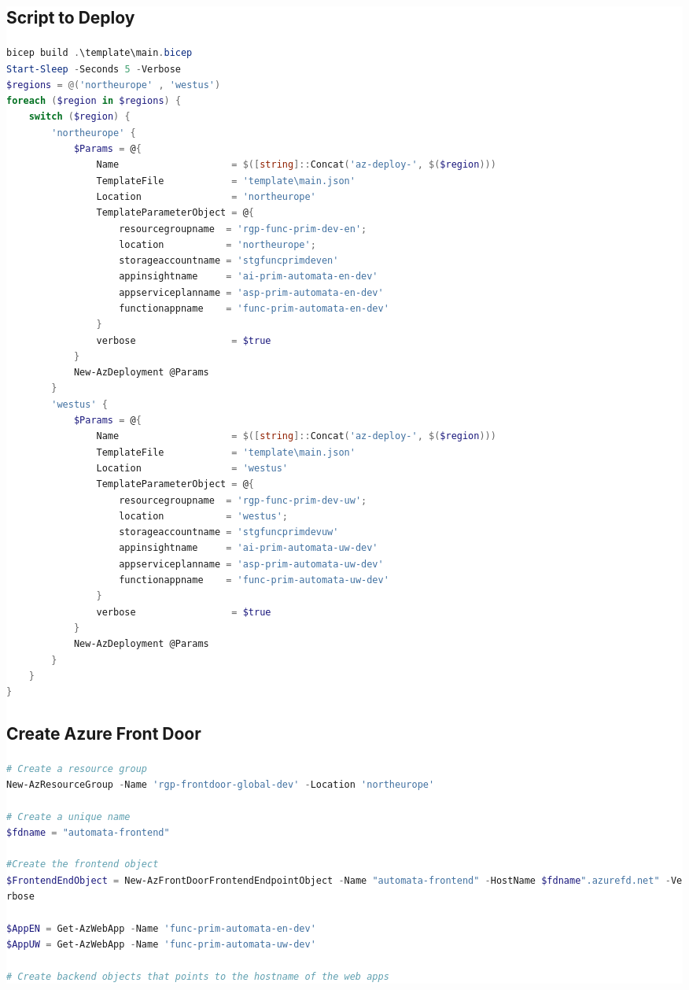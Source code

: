 ## Script to Deploy

```PowerShell
bicep build .\template\main.bicep
Start-Sleep -Seconds 5 -Verbose
$regions = @('northeurope' , 'westus')
foreach ($region in $regions) {
    switch ($region) {
        'northeurope' {
            $Params = @{  
                Name                    = $([string]::Concat('az-deploy-', $($region)))
                TemplateFile            = 'template\main.json'
                Location                = 'northeurope'
                TemplateParameterObject = @{
                    resourcegroupname  = 'rgp-func-prim-dev-en'; 
                    location           = 'northeurope'; 
                    storageaccountname = 'stgfuncprimdeven'
                    appinsightname     = 'ai-prim-automata-en-dev'
                    appserviceplanname = 'asp-prim-automata-en-dev'
                    functionappname    = 'func-prim-automata-en-dev' 
                }
                verbose                 = $true
            }
            New-AzDeployment @Params
        }
        'westus' {
            $Params = @{  
                Name                    = $([string]::Concat('az-deploy-', $($region)))
                TemplateFile            = 'template\main.json'
                Location                = 'westus'
                TemplateParameterObject = @{
                    resourcegroupname  = 'rgp-func-prim-dev-uw'; 
                    location           = 'westus'; 
                    storageaccountname = 'stgfuncprimdevuw'
                    appinsightname     = 'ai-prim-automata-uw-dev'
                    appserviceplanname = 'asp-prim-automata-uw-dev'
                    functionappname    = 'func-prim-automata-uw-dev' 
                }
                verbose                 = $true
            }
            New-AzDeployment @Params
        }
    }
}
```

## Create Azure Front Door

```PowerShell
# Create a resource group
New-AzResourceGroup -Name 'rgp-frontdoor-global-dev' -Location 'northeurope'

# Create a unique name
$fdname = "automata-frontend"

#Create the frontend object
$FrontendEndObject = New-AzFrontDoorFrontendEndpointObject -Name "automata-frontend" -HostName $fdname".azurefd.net" -Verbose

$AppEN = Get-AzWebApp -Name 'func-prim-automata-en-dev'
$AppUW = Get-AzWebApp -Name 'func-prim-automata-uw-dev'

# Create backend objects that points to the hostname of the web apps
```